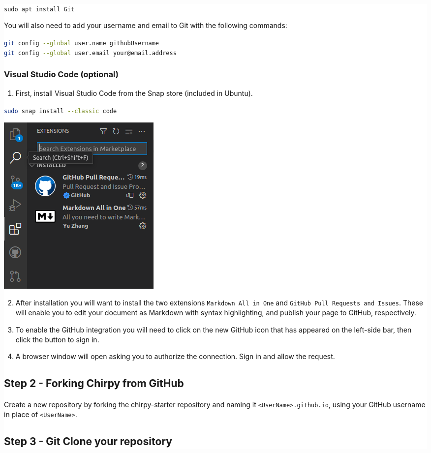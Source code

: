 ```
sudo apt install Git
```

You will also need to add your username and email to Git with the following commands:

```bash
git config --global user.name githubUsername
git config --global user.email your@email.address
```

### Visual Studio Code (optional)

1. First, install Visual Studio Code from the Snap store (included in Ubuntu).

```bash
sudo snap install --classic code
```

![vscode interface showing which extensions to install](../../assets/img/vscode-extensions.png)

2. After installation you will want to install the two extensions `Markdown All in One` and `GitHub Pull Requests and Issues`.  These will enable you to edit your document as Markdown with syntax highlighting, and publish your page to GitHub, respectively.  

3. To enable the GitHub integration you will need to click on the new GitHub icon that has appeared on the left-side bar, then click the button to sign in.  
4. A browser window will open asking you to authorize the connection.  Sign in and allow the request.

## Step 2 - Forking Chirpy from GitHub

Create a new repository by forking the [chirpy-starter](https://github.com/cotes2020/chirpy-starter/generate) repository and naming it `<UserName>.github.io`, using your GitHub username in place of `<UserName>`.  

## Step 3 - Git Clone your repository
